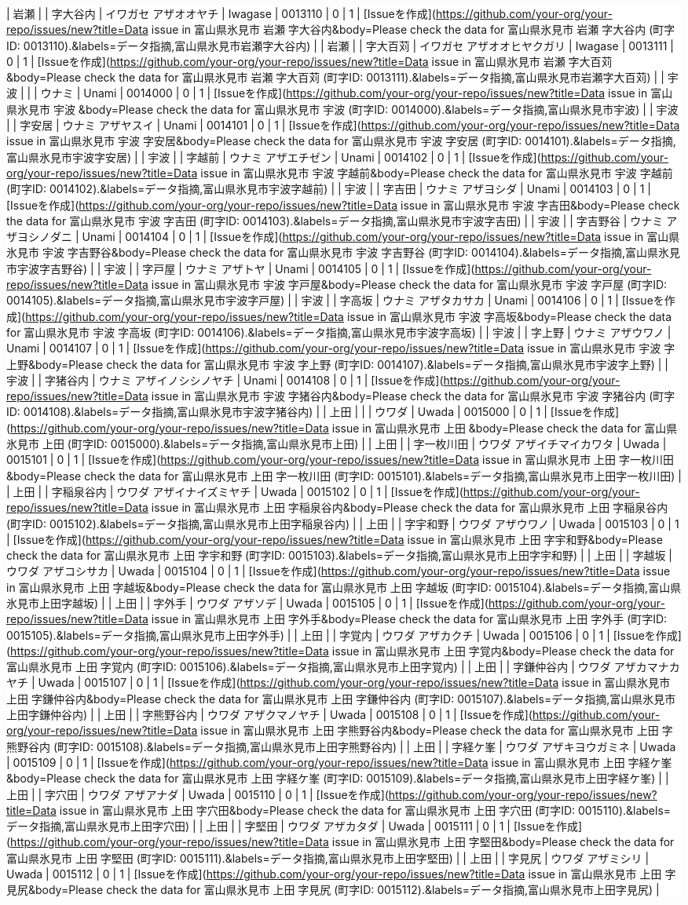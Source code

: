 | 岩瀬 |  | 字大谷内 | イワガセ  アザオオヤチ | Iwagase | 0013110 | 0 | 1 | [Issueを作成](https://github.com/your-org/your-repo/issues/new?title=Data issue in 富山県氷見市 岩瀬  字大谷内&body=Please check the data for 富山県氷見市 岩瀬  字大谷内 (町字ID: 0013110).&labels=データ指摘,富山県氷見市岩瀬字大谷内) |
| 岩瀬 |  | 字大百苅 | イワガセ  アザオオヒヤクガリ | Iwagase | 0013111 | 0 | 1 | [Issueを作成](https://github.com/your-org/your-repo/issues/new?title=Data issue in 富山県氷見市 岩瀬  字大百苅&body=Please check the data for 富山県氷見市 岩瀬  字大百苅 (町字ID: 0013111).&labels=データ指摘,富山県氷見市岩瀬字大百苅) |
| 宇波 |  |  | ウナミ   | Unami | 0014000 | 0 | 1 | [Issueを作成](https://github.com/your-org/your-repo/issues/new?title=Data issue in 富山県氷見市 宇波  &body=Please check the data for 富山県氷見市 宇波   (町字ID: 0014000).&labels=データ指摘,富山県氷見市宇波) |
| 宇波 |  | 字安居 | ウナミ  アザヤスイ | Unami | 0014101 | 0 | 1 | [Issueを作成](https://github.com/your-org/your-repo/issues/new?title=Data issue in 富山県氷見市 宇波  字安居&body=Please check the data for 富山県氷見市 宇波  字安居 (町字ID: 0014101).&labels=データ指摘,富山県氷見市宇波字安居) |
| 宇波 |  | 字越前 | ウナミ  アザエチゼン | Unami | 0014102 | 0 | 1 | [Issueを作成](https://github.com/your-org/your-repo/issues/new?title=Data issue in 富山県氷見市 宇波  字越前&body=Please check the data for 富山県氷見市 宇波  字越前 (町字ID: 0014102).&labels=データ指摘,富山県氷見市宇波字越前) |
| 宇波 |  | 字吉田 | ウナミ  アザヨシダ | Unami | 0014103 | 0 | 1 | [Issueを作成](https://github.com/your-org/your-repo/issues/new?title=Data issue in 富山県氷見市 宇波  字吉田&body=Please check the data for 富山県氷見市 宇波  字吉田 (町字ID: 0014103).&labels=データ指摘,富山県氷見市宇波字吉田) |
| 宇波 |  | 字吉野谷 | ウナミ  アザヨシノダニ | Unami | 0014104 | 0 | 1 | [Issueを作成](https://github.com/your-org/your-repo/issues/new?title=Data issue in 富山県氷見市 宇波  字吉野谷&body=Please check the data for 富山県氷見市 宇波  字吉野谷 (町字ID: 0014104).&labels=データ指摘,富山県氷見市宇波字吉野谷) |
| 宇波 |  | 字戸屋 | ウナミ  アザトヤ | Unami | 0014105 | 0 | 1 | [Issueを作成](https://github.com/your-org/your-repo/issues/new?title=Data issue in 富山県氷見市 宇波  字戸屋&body=Please check the data for 富山県氷見市 宇波  字戸屋 (町字ID: 0014105).&labels=データ指摘,富山県氷見市宇波字戸屋) |
| 宇波 |  | 字高坂 | ウナミ  アザタカサカ | Unami | 0014106 | 0 | 1 | [Issueを作成](https://github.com/your-org/your-repo/issues/new?title=Data issue in 富山県氷見市 宇波  字高坂&body=Please check the data for 富山県氷見市 宇波  字高坂 (町字ID: 0014106).&labels=データ指摘,富山県氷見市宇波字高坂) |
| 宇波 |  | 字上野 | ウナミ  アザウワノ | Unami | 0014107 | 0 | 1 | [Issueを作成](https://github.com/your-org/your-repo/issues/new?title=Data issue in 富山県氷見市 宇波  字上野&body=Please check the data for 富山県氷見市 宇波  字上野 (町字ID: 0014107).&labels=データ指摘,富山県氷見市宇波字上野) |
| 宇波 |  | 字猪谷内 | ウナミ  アザイノシシノヤチ | Unami | 0014108 | 0 | 1 | [Issueを作成](https://github.com/your-org/your-repo/issues/new?title=Data issue in 富山県氷見市 宇波  字猪谷内&body=Please check the data for 富山県氷見市 宇波  字猪谷内 (町字ID: 0014108).&labels=データ指摘,富山県氷見市宇波字猪谷内) |
| 上田 |  |  | ウワダ   | Uwada | 0015000 | 0 | 1 | [Issueを作成](https://github.com/your-org/your-repo/issues/new?title=Data issue in 富山県氷見市 上田  &body=Please check the data for 富山県氷見市 上田   (町字ID: 0015000).&labels=データ指摘,富山県氷見市上田) |
| 上田 |  | 字一枚川田 | ウワダ  アザイチマイカワタ | Uwada | 0015101 | 0 | 1 | [Issueを作成](https://github.com/your-org/your-repo/issues/new?title=Data issue in 富山県氷見市 上田  字一枚川田&body=Please check the data for 富山県氷見市 上田  字一枚川田 (町字ID: 0015101).&labels=データ指摘,富山県氷見市上田字一枚川田) |
| 上田 |  | 字稲泉谷内 | ウワダ  アザイナイズミヤチ | Uwada | 0015102 | 0 | 1 | [Issueを作成](https://github.com/your-org/your-repo/issues/new?title=Data issue in 富山県氷見市 上田  字稲泉谷内&body=Please check the data for 富山県氷見市 上田  字稲泉谷内 (町字ID: 0015102).&labels=データ指摘,富山県氷見市上田字稲泉谷内) |
| 上田 |  | 字宇和野 | ウワダ  アザウワノ | Uwada | 0015103 | 0 | 1 | [Issueを作成](https://github.com/your-org/your-repo/issues/new?title=Data issue in 富山県氷見市 上田  字宇和野&body=Please check the data for 富山県氷見市 上田  字宇和野 (町字ID: 0015103).&labels=データ指摘,富山県氷見市上田字宇和野) |
| 上田 |  | 字越坂 | ウワダ  アザコシサカ | Uwada | 0015104 | 0 | 1 | [Issueを作成](https://github.com/your-org/your-repo/issues/new?title=Data issue in 富山県氷見市 上田  字越坂&body=Please check the data for 富山県氷見市 上田  字越坂 (町字ID: 0015104).&labels=データ指摘,富山県氷見市上田字越坂) |
| 上田 |  | 字外手 | ウワダ  アザソデ | Uwada | 0015105 | 0 | 1 | [Issueを作成](https://github.com/your-org/your-repo/issues/new?title=Data issue in 富山県氷見市 上田  字外手&body=Please check the data for 富山県氷見市 上田  字外手 (町字ID: 0015105).&labels=データ指摘,富山県氷見市上田字外手) |
| 上田 |  | 字覚内 | ウワダ  アザカクチ | Uwada | 0015106 | 0 | 1 | [Issueを作成](https://github.com/your-org/your-repo/issues/new?title=Data issue in 富山県氷見市 上田  字覚内&body=Please check the data for 富山県氷見市 上田  字覚内 (町字ID: 0015106).&labels=データ指摘,富山県氷見市上田字覚内) |
| 上田 |  | 字鎌仲谷内 | ウワダ  アザカマナカヤチ | Uwada | 0015107 | 0 | 1 | [Issueを作成](https://github.com/your-org/your-repo/issues/new?title=Data issue in 富山県氷見市 上田  字鎌仲谷内&body=Please check the data for 富山県氷見市 上田  字鎌仲谷内 (町字ID: 0015107).&labels=データ指摘,富山県氷見市上田字鎌仲谷内) |
| 上田 |  | 字熊野谷内 | ウワダ  アザクマノヤチ | Uwada | 0015108 | 0 | 1 | [Issueを作成](https://github.com/your-org/your-repo/issues/new?title=Data issue in 富山県氷見市 上田  字熊野谷内&body=Please check the data for 富山県氷見市 上田  字熊野谷内 (町字ID: 0015108).&labels=データ指摘,富山県氷見市上田字熊野谷内) |
| 上田 |  | 字経ケ峯 | ウワダ  アザキヨウガミネ | Uwada | 0015109 | 0 | 1 | [Issueを作成](https://github.com/your-org/your-repo/issues/new?title=Data issue in 富山県氷見市 上田  字経ケ峯&body=Please check the data for 富山県氷見市 上田  字経ケ峯 (町字ID: 0015109).&labels=データ指摘,富山県氷見市上田字経ケ峯) |
| 上田 |  | 字穴田 | ウワダ  アザアナダ | Uwada | 0015110 | 0 | 1 | [Issueを作成](https://github.com/your-org/your-repo/issues/new?title=Data issue in 富山県氷見市 上田  字穴田&body=Please check the data for 富山県氷見市 上田  字穴田 (町字ID: 0015110).&labels=データ指摘,富山県氷見市上田字穴田) |
| 上田 |  | 字堅田 | ウワダ  アザカタダ | Uwada | 0015111 | 0 | 1 | [Issueを作成](https://github.com/your-org/your-repo/issues/new?title=Data issue in 富山県氷見市 上田  字堅田&body=Please check the data for 富山県氷見市 上田  字堅田 (町字ID: 0015111).&labels=データ指摘,富山県氷見市上田字堅田) |
| 上田 |  | 字見尻 | ウワダ  アザミシリ | Uwada | 0015112 | 0 | 1 | [Issueを作成](https://github.com/your-org/your-repo/issues/new?title=Data issue in 富山県氷見市 上田  字見尻&body=Please check the data for 富山県氷見市 上田  字見尻 (町字ID: 0015112).&labels=データ指摘,富山県氷見市上田字見尻) |